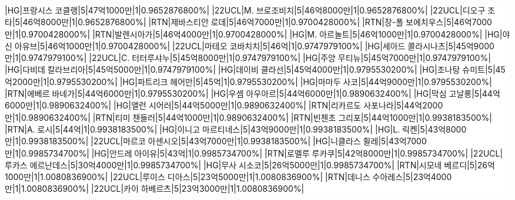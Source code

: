 |HG|프랑시스 코클랭|5|47억1000만|1|0.9652876800%|
|22UCL|M. 브로조비치|5|46억8000만|1|0.9652876800%|
|22UCL|디오구 조타|5|46억8000만|1|0.9652876800%|
|RTN|제바스티안 로데|5|46억7000만|1|0.9700428000%|
|RTN|장-폴 보에치우스|5|46억7000만|1|0.9700428000%|
|RTN|발렌시아가|5|46억4000만|1|0.9700428000%|
|HG|M. 아르놀트|5|46억1000만|1|0.9700428000%|
|HG|야신 아유브|5|46억1000만|1|0.9700428000%|
|22UCL|마테오 코바치치|5|46억|1|0.9747979100%|
|HG|세아드 콜라시나츠|5|45억9000만|1|0.9747979100%|
|22UCL|C. 터터루샤누|5|45억8000만|1|0.9747979100%|
|HG|주앙 무티뉴|5|45억7000만|1|0.9747979100%|
|HG|다비데 칼라브리아|5|45억5000만|1|0.9747979100%|
|HG|데이비 클라선|5|45억4000만|1|0.9795530200%|
|HG|조나탕 슈미트|5|45억2000만|1|0.9795530200%|
|HG|파트리크 헤어만|5|45억|1|0.9795530200%|
|HG|마마두 사코|5|44억9000만|1|0.9795530200%|
|RTN|에베르 바네가|5|44억6000만|1|0.9795530200%|
|HG|우셈 아우아르|5|44억6000만|1|0.9890632400%|
|HG|막심 고날롱|5|44억6000만|1|0.9890632400%|
|HG|앨런 시어러|5|44억5000만|1|0.9890632400%|
|RTN|리카르도 사포나라|5|44억2000만|1|0.9890632400%|
|RTN|티미 챈들러|5|44억1000만|1|0.9890632400%|
|RTN|빈첸초 그리포|5|44억1000만|1|0.9938183500%|
|RTN|A. 로시|5|44억|1|0.9938183500%|
|HG|이니고 마르티네스|5|43억9000만|1|0.9938183500%|
|HG|L. 릭켄|5|43억8000만|1|0.9938183500%|
|22UCL|마르코 아센시오|5|43억7000만|1|0.9938183500%|
|HG|니클라스 쥘레|5|43억7000만|1|0.9985734700%|
|HG|안드레 아이유|5|43억|1|0.9985734700%|
|RTN|로멜루 루카쿠|5|42억8000만|1|0.9985734700%|
|22UCL|루카스 에르난데스|5|30억4000만|1|0.9985734700%|
|HG|무사 시소코|5|26억5000만|1|0.9985734700%|
|RTN|시모네 베르디|5|26억1000만|1|1.0080836900%|
|22UCL|루이스 디아스|5|23억5000만|1|1.0080836900%|
|RTN|데니스 수아레스|5|23억4000만|1|1.0080836900%|
|22UCL|카이 하베르츠|5|23억3000만|1|1.0080836900%|